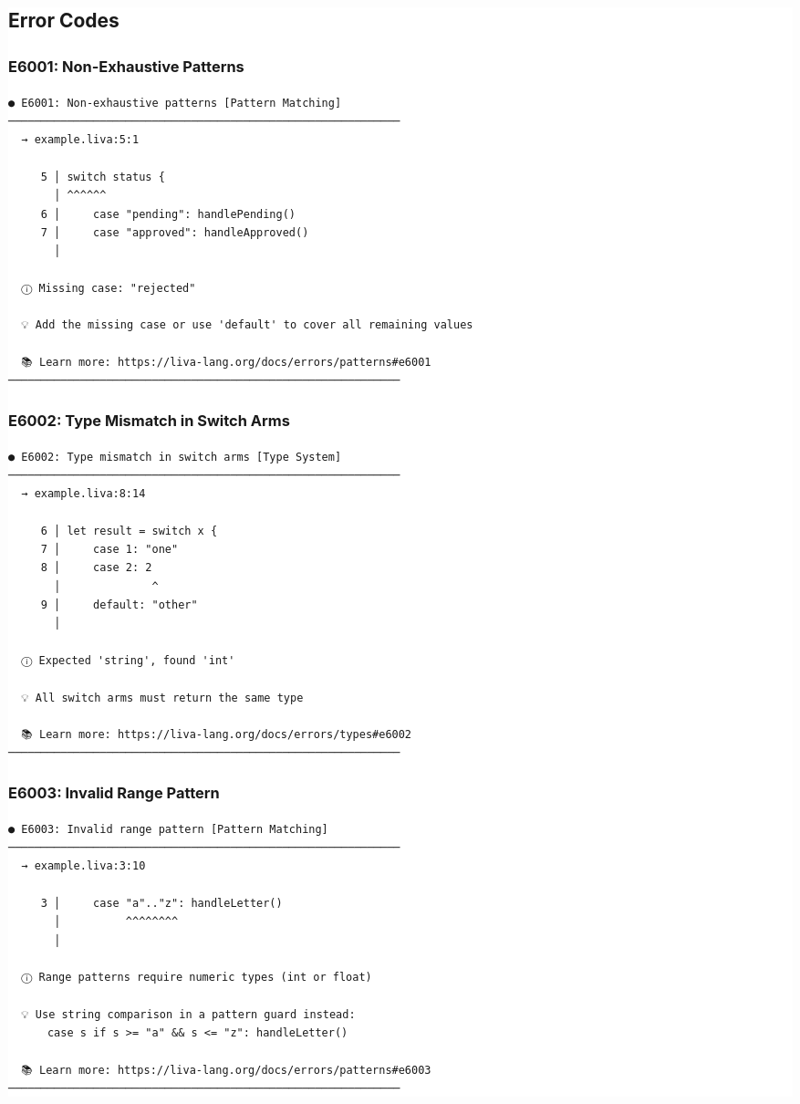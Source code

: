 
## Error Codes

### E6001: Non-Exhaustive Patterns

```
● E6001: Non-exhaustive patterns [Pattern Matching]
────────────────────────────────────────────────────────────
  → example.liva:5:1

     5 │ switch status {
       │ ^^^^^^
     6 │     case "pending": handlePending()
     7 │     case "approved": handleApproved()
       │

  ⓘ Missing case: "rejected"

  💡 Add the missing case or use 'default' to cover all remaining values

  📚 Learn more: https://liva-lang.org/docs/errors/patterns#e6001
────────────────────────────────────────────────────────────
```

### E6002: Type Mismatch in Switch Arms

```
● E6002: Type mismatch in switch arms [Type System]
────────────────────────────────────────────────────────────
  → example.liva:8:14

     6 │ let result = switch x {
     7 │     case 1: "one"
     8 │     case 2: 2
       │              ^
     9 │     default: "other"
       │

  ⓘ Expected 'string', found 'int'

  💡 All switch arms must return the same type

  📚 Learn more: https://liva-lang.org/docs/errors/types#e6002
────────────────────────────────────────────────────────────
```

### E6003: Invalid Range Pattern

```
● E6003: Invalid range pattern [Pattern Matching]
────────────────────────────────────────────────────────────
  → example.liva:3:10

     3 │     case "a".."z": handleLetter()
       │          ^^^^^^^^
       │

  ⓘ Range patterns require numeric types (int or float)

  💡 Use string comparison in a pattern guard instead:
      case s if s >= "a" && s <= "z": handleLetter()

  📚 Learn more: https://liva-lang.org/docs/errors/patterns#e6003
────────────────────────────────────────────────────────────
```
